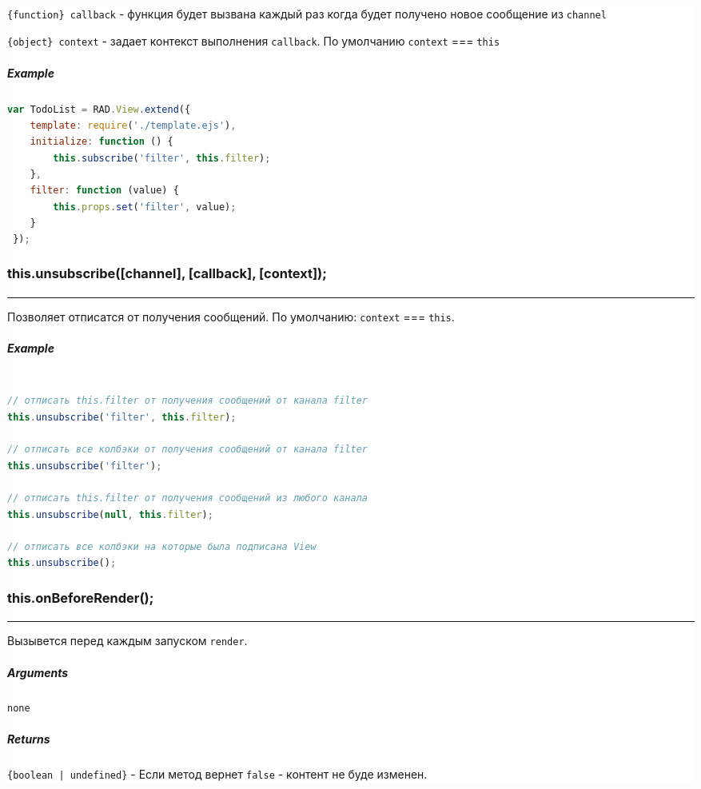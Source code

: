 `{function} callback` - функция будет вызвана каждый раз когда будет получено новое сообщение из `channel`

`{object} context` - задает контекст выполнения `callback`. По умолчанию `context` === `this`

##### Example

```js
var TodoList = RAD.View.extend({
    template: require('./template.ejs'),
    initialize: function () {
        this.subscribe('filter', this.filter);
    },
    filter: function (value) {
        this.props.set('filter', value);
    }
 });   

```

### <a name="view_unsubscribe"></a>this.unsubscribe([channel], [callback], [context]);
***
Позволяет отписатся от получения сообщений. По умолчанию: `context` === `this`.

##### Example
```js

// отписать this.filter от получения сообщений от канала filter
this.unsubscribe('filter', this.filter); 

// отписать все колбэки от получения сообщений от канала filter
this.unsubscribe('filter'); 

// отписать this.filter от получения сообщений из любого канала
this.unsubscribe(null, this.filter);

// отписать все колбэки на которые была подписана View 
this.unsubscribe();  

```

### <a name="view_on-before-render"></a>this.onBeforeRender();
***
Вызывется перед каждым запуском `render`.

##### Arguments
`none` 

##### Returns
`{boolean | undefined}` - Если метод вернет `false` - контент не буде изменен.
